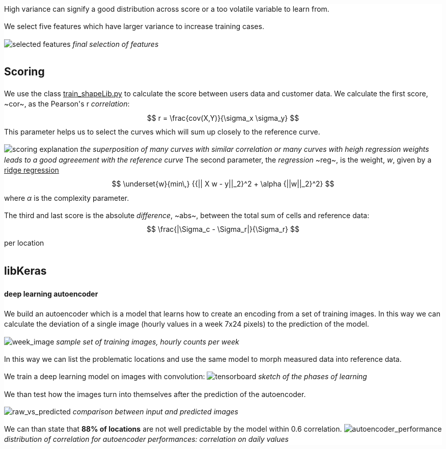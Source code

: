 High variance can signify a good distribution across score or a too volatile variable to learn from.

We select five features which have larger variance to increase training cases.

![selected features](../f/f_mot/selected_features.png "final selection of features")
_final selection of features_

## Scoring
We use the class [train_shapeLib.py](http://172.25.186.11:8000/gmarelli/geomadi/blob/master/py/train_shapeLib.py) to calculate the score between users data and customer data. 
We calculate the first score, ~cor~, as the Pearson's r *correlation*:
$$ r = \frac{cov(X,Y)}{\sigma_x \sigma_y} $$
This parameter helps us to select the curves which will sum up closely to the reference curve. 

![scoring explanation](../f/f_mot/scoring.png "scoring graphical visualization")
_the superposition of many curves with similar correlation or many curves with heigh regression weights leads to a good agreeement with the reference curve_
The second parameter, the *regression* ~reg~, is the weight, $w$, given by a [ridge regression](http://172.25.186.11:8000/gmarelli/geomadi/blob/master/py/train_shapeLib.py#L317) 
$$ \underset{w}{min\,} {{|| X w - y||_2}^2 + \alpha {||w||_2}^2} $$
where $\alpha$ is the complexity parameter.

The third and last score is the absolute *difference*, ~abs~, between the total sum of cells and reference data:
$$ \frac{|\Sigma_c - \Sigma_r|}{\Sigma_r} $$ 
per location


## libKeras

#### deep learning autoencoder
We build an autoencoder which is a model that learns how to create an encoding from a set of training images. In this way we can calculate the deviation of a single image (hourly values in a week 7x24 pixels) to the prediction of the model.

![week_image](../f/f_mot/week_img.png "image representation of many weeks")
_sample set of training images, hourly counts per week_

In this way we can list the problematic locations and use the same model to morph measured data into reference data.

We train a deep learning model on images with convolution:
![tensorboard](../f/f_mot/tensorboard.png "sketch of the learning phases")
_sketch of the phases of learning_

We than test how the images turn into themselves after the prediction of the autoencoder.

![raw_vs_predicted](../f/f_mot/ref_pred.png "results of predictor")
_comparison between input and predicted images_

We can than state that **88% of locations** are not well predictable by the model within 0.6 correlation.
![autoencoder_performance](../f/f_mot/autoencoder_performance.png "autoencoder performance")
_distribution of correlation for autoencoder performances: correlation on daily values_
